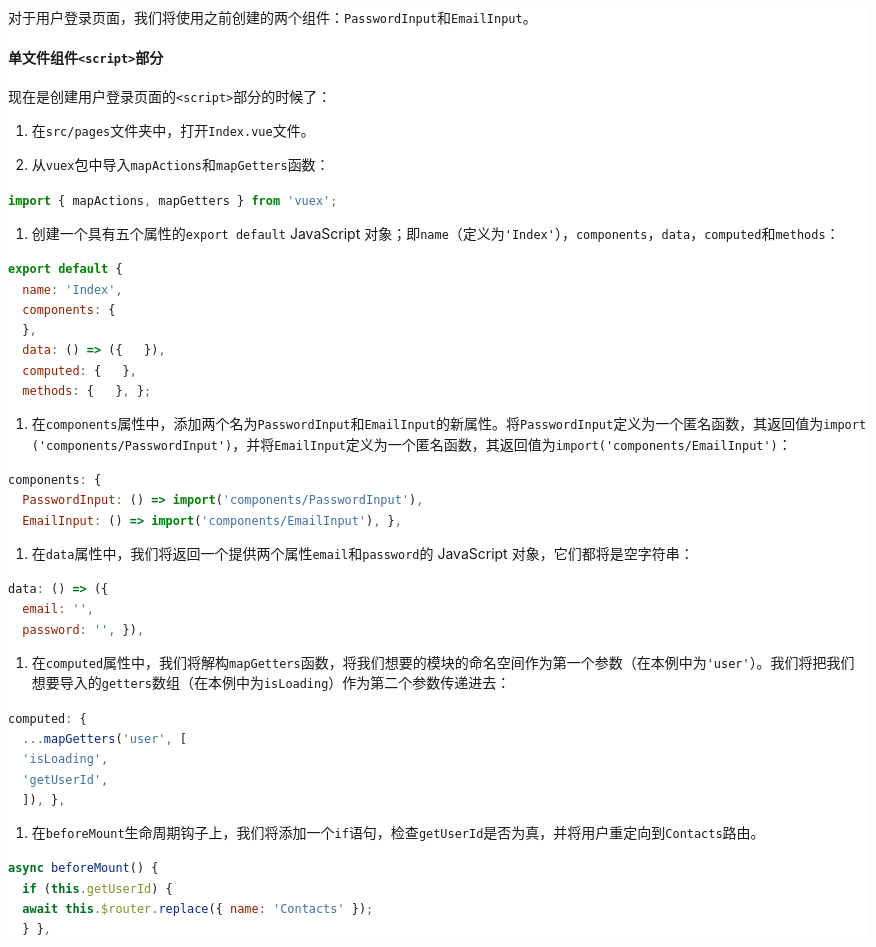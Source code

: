 对于用户登录页面，我们将使用之前创建的两个组件：`PasswordInput`和`EmailInput`。

#### 单文件组件`<script>`部分

现在是创建用户登录页面的`<script>`部分的时候了：

1.  在`src/pages`文件夹中，打开`Index.vue`文件。

1.  从`vuex`包中导入`mapActions`和`mapGetters`函数：

```js
import { mapActions, mapGetters } from 'vuex';
```

1.  创建一个具有五个属性的`export default` JavaScript 对象；即`name`（定义为`'Index'`），`components`，`data`，`computed`和`methods`：

```js
export default {
  name: 'Index',
  components: {
  },
  data: () => ({   }),
  computed: {   },
  methods: {   }, }; 
```

1.  在`components`属性中，添加两个名为`PasswordInput`和`EmailInput`的新属性。将`PasswordInput`定义为一个匿名函数，其返回值为`import('components/PasswordInput')`，并将`EmailInput`定义为一个匿名函数，其返回值为`import('components/EmailInput')`：

```js
components: {
  PasswordInput: () => import('components/PasswordInput'),
  EmailInput: () => import('components/EmailInput'), },
```

1.  在`data`属性中，我们将返回一个提供两个属性`email`和`password`的 JavaScript 对象，它们都将是空字符串：

```js
data: () => ({
  email: '',
  password: '', }),
```

1.  在`computed`属性中，我们将解构`mapGetters`函数，将我们想要的模块的命名空间作为第一个参数（在本例中为`'user'`）。我们将把我们想要导入的`getters`数组（在本例中为`isLoading`）作为第二个参数传递进去：

```js
computed: {
  ...mapGetters('user', [
  'isLoading',
  'getUserId',
  ]), },
```

1.  在`beforeMount`生命周期钩子上，我们将添加一个`if`语句，检查`getUserId`是否为真，并将用户重定向到`Contacts`路由。

```js
async beforeMount() {
  if (this.getUserId) {
  await this.$router.replace({ name: 'Contacts' });
  } }, 
```

